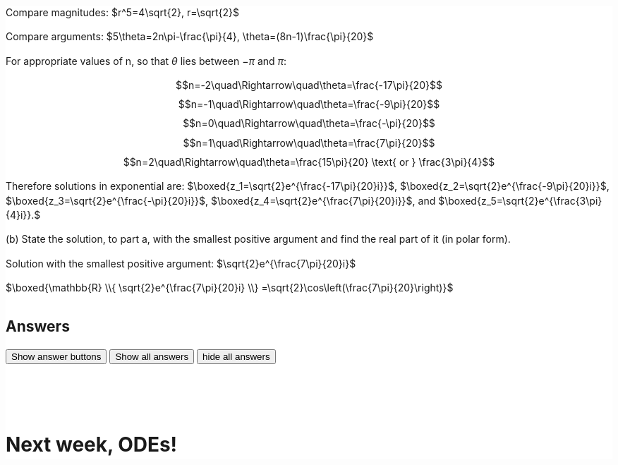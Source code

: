 Compare magnitudes:
$r^5=4\sqrt{2}, r=\sqrt{2}$
<br>

Compare arguments:
$5\theta=2n\pi-\frac{\pi}{4}, \theta=(8n-1)\frac{\pi}{20}$
<br>

For appropriate values of n, so that $\theta$ lies between $-\pi$ and $\pi$:

$$n=-2\quad\Rightarrow\quad\theta=\frac{-17\pi}{20}$$
$$n=-1\quad\Rightarrow\quad\theta=\frac{-9\pi}{20}$$
$$n=0\quad\Rightarrow\quad\theta=\frac{-\pi}{20}$$
$$n=1\quad\Rightarrow\quad\theta=\frac{7\pi}{20}$$
$$n=2\quad\Rightarrow\quad\theta=\frac{15\pi}{20} \text{ or } \frac{3\pi}{4}$$

Therefore solutions in exponential are: 
$\boxed{z_1=\sqrt{2}e^{\frac{-17\pi}{20}i}}$, $\boxed{z_2=\sqrt{2}e^{\frac{-9\pi}{20}i}}$, $\boxed{z_3=\sqrt{2}e^{\frac{-\pi}{20}i}}$, $\boxed{z_4=\sqrt{2}e^{\frac{7\pi}{20}i}}$, and $\boxed{z_5=\sqrt{2}e^{\frac{3\pi}{4}i}}.$
</div>

(b) State the solution, to part a, with the smallest positive argument and find the real part of it (in polar form).
<div class = "answer">
Solution with the smallest positive argument: $\sqrt{2}e^{\frac{7\pi}{20}i}$

$\boxed{\mathbb{R} \\{ \sqrt{2}e^{\frac{7\pi}{20}i} \\} =\sqrt{2}\cos\left(\frac{7\pi}{20}\right)}$
</div>


## Answers

<button type="button" onclick="displayAnswerButtons('block')">Show answer buttons</button>
<button type="button" onclick="displayAnswers('block')">Show all answers</button>
<button type="button" onclick="displayAnswers('none')">hide all answers</button>

<br><br>

# Next week, ODEs!
